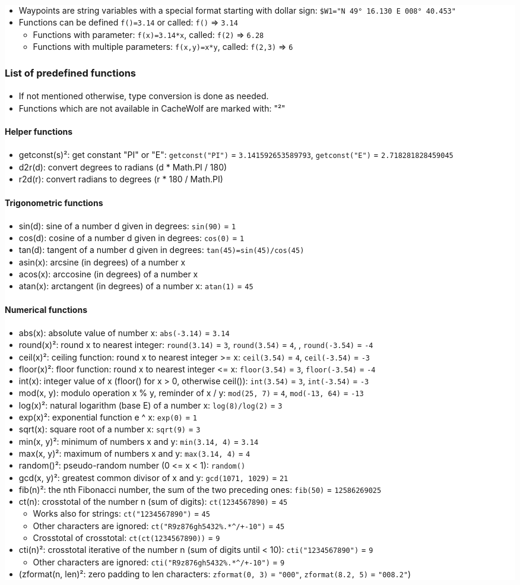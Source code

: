 - Waypoints are string variables with a special format starting with dollar sign: `$W1="N 49° 16.130 E 008° 40.453"`
- Functions can be defined `f()=3.14` or called: `f()` => `3.14`
  - Functions with parameter: `f(x)=3.14*x`, called: `f(2)` => `6.28`
  - Functions with multiple parameters: `f(x,y)=x*y`, called: `f(2,3)` => `6`

### List of predefined functions

- If not mentioned otherwise, type conversion is done as needed.
- Functions which are not available in CacheWolf are marked with: "²"

#### Helper functions

- getconst(s)²: get constant "PI" or "E": `getconst("PI")` = `3.141592653589793`, `getconst("E")` = `2.718281828459045`
- d2r(d): convert degrees to radians (d * Math.PI / 180)
- r2d(r): convert radians to degrees (r * 180 / Math.PI)

#### Trigonometric functions

- sin(d): sine of a number d given in degrees: `sin(90)` = `1`
- cos(d): cosine of a number d given in degrees: `cos(0)` = `1`
- tan(d): tangent of a number d given in degrees: `tan(45)=sin(45)/cos(45)`
- asin(x): arcsine (in degrees) of a number x
- acos(x): arccosine (in degrees) of a number x
- atan(x): arctangent (in degrees) of a number x: `atan(1)` = `45`

#### Numerical functions

- abs(x): absolute value of number x: `abs(-3.14)` = `3.14`
- round(x)²: round x to nearest integer: `round(3.14)` = `3`, `round(3.54)` = `4`, , `round(-3.54)` = `-4`
- ceil(x)²: ceiling function: round x to nearest integer >= x: `ceil(3.54)` = `4`, `ceil(-3.54)` = `-3`
- floor(x)²: floor function:  round x to nearest integer <= x: `floor(3.54)` = `3`, `floor(-3.54)` = `-4`
- int(x): integer value of x (floor() for x > 0, otherwise ceil()): `int(3.54)` = `3`, `int(-3.54)` = `-3`
- mod(x, y): modulo operation x % y, reminder of x / y: `mod(25, 7)` = `4`, `mod(-13, 64)` = `-13`
- log(x)²: natural logarithm (base E) of a number x: `log(8)/log(2)` = `3`
- exp(x)²: exponential function e ^ x: `exp(0)` = `1`
- sqrt(x): square root of a number x: `sqrt(9)` = `3`
- min(x, y)²: minimum of numbers x and y: `min(3.14, 4)` = `3.14`
- max(x, y)²: maximum of numbers x and y: `max(3.14, 4)` = `4`
- random()²: pseudo-random number (0 <= x < 1): `random()`
- gcd(x, y)²: greatest common divisor of x and y: `gcd(1071, 1029)` = `21`
- fib(n)²: the nth Fibonacci number, the sum of the two preceding ones: `fib(50)` = `12586269025`
- ct(n): crosstotal of the number n (sum of digits): `ct(1234567890)` = `45`
  - Works also for strings: `ct("1234567890")` = `45`
  - Other characters are ignored: `ct("R9z876gh5432%.*^/+-10")` = `45`
  - Crosstotal of crosstotal: `ct(ct(1234567890))` = `9`
- cti(n)²: crosstotal iterative of the number n (sum of digits until < 10): `cti("1234567890")` = `9`
  - Other characters are ignored: `cti("R9z876gh5432%.*^/+-10")` = `9`
- (zformat(n, len)²: zero padding to len characters: `zformat(0, 3)` = `"000"`,  `zformat(8.2, 5)` = `"008.2"`)
